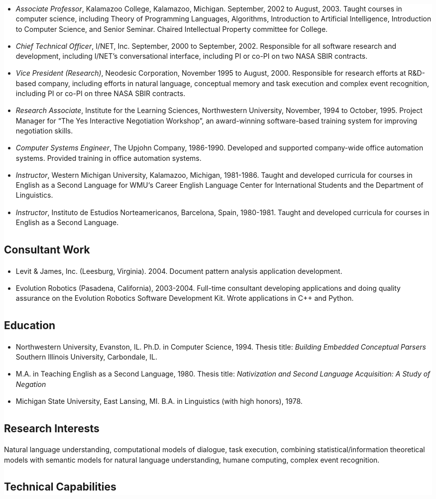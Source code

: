 - _Associate Professor_, Kalamazoo College, Kalamazoo, Michigan. September, 2002 to August, 2003. Taught courses in computer science, including Theory of Programming Languages, Algorithms, Introduction to Artificial Intelligence, Introduction to Computer Science, and Senior Seminar. Chaired Intellectual Property committee for College.

- _Chief Technical Officer_, I/NET, Inc. September, 2000 to September, 2002. Responsible for all software research and development, including I/NET’s conversational interface, including PI or co-PI on two NASA SBIR contracts.

- _Vice President (Research)_, Neodesic Corporation, November 1995 to August, 2000. Responsible for research efforts at R&amp;D-based company, including efforts in natural language, conceptual memory and task execution and complex event recognition, including PI or co-PI on three NASA SBIR contracts.

- _Research Associate_, Institute for the Learning Sciences, Northwestern University, November, 1994 to October, 1995. Project Manager for “The Yes Interactive Negotiation Workshop”, an award-winning software-based training system for improving negotiation skills.

- _Computer Systems Engineer_, The Upjohn Company, 1986-1990. Developed and supported company-wide office automation systems. Provided training in office automation systems.

- _Instructor_, Western Michigan University, Kalamazoo, Michigan, 1981-1986. Taught and developed curricula for courses in English as a Second Language for WMU‘s Career English Language Center for International Students and the Department of Linguistics.

- _Instructor_, Instituto de Estudios Norteamericanos, Barcelona, Spain, 1980-1981. Taught and developed curricula for courses in English as a Second Language.

## Consultant Work

- Levit &amp; James, Inc. (Leesburg, Virginia). 2004. Document pattern analysis application development.

- Evolution Robotics (Pasadena, California), 2003-2004. Full-time consultant developing applications and doing quality assurance on the Evolution Robotics Software Development Kit. Wrote applications in C++ and Python.

## Education

- Northwestern University, Evanston, IL. Ph.D. in Computer Science, 1994. Thesis title: <em>Building Embedded Conceptual Parsers</em> Southern Illinois University, Carbondale, IL.

- M.A. in Teaching English as a Second Language, 1980. Thesis title: <em>Nativization and Second Language Acquisition: A Study of Negation</em>

- Michigan State University, East Lansing, MI. B.A. in Linguistics (with high honors), 1978.

## Research Interests

Natural language understanding, computational models of dialogue, task execution, combining statistical/information theoretical models with semantic models for natural language understanding, humane computing, complex event recognition.

## Technical Capabilities
